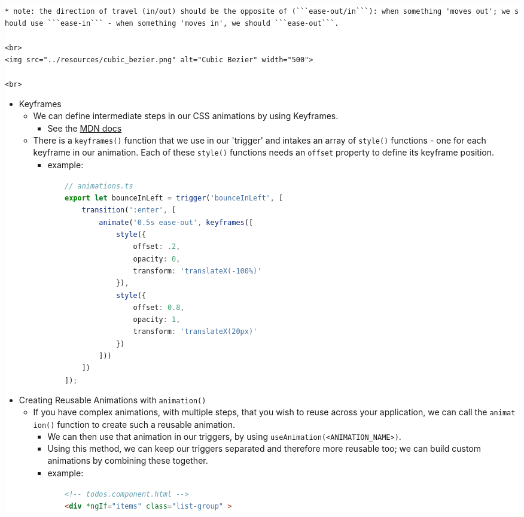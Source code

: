     * note: the direction of travel (in/out) should be the opposite of (```ease-out/in```): when something 'moves out'; we should use ```ease-in``` - when something 'moves in', we should ```ease-out```.

    <br>
    <img src="../resources/cubic_bezier.png" alt="Cubic Bezier" width="500">

    <br>

* Keyframes
    * We can define intermediate steps in our CSS animations by using Keyframes.
        * See the [MDN docs](https://developer.mozilla.org/en-US/docs/Web/CSS/@keyframes)
    * There is a ```keyframes()``` function that we use in our 'trigger' and intakes an array of ```style()``` functions - one for each keyframe in our animation. Each of these ```style()``` functions needs an ```offset``` property to define its keyframe position.
        * example:
            ```typescript
                // animations.ts
                export let bounceInLeft = trigger('bounceInLeft', [
                    transition(':enter', [
                        animate('0.5s ease-out', keyframes([
                            style({
                                offset: .2,
                                opacity: 0,
                                transform: 'translateX(-100%)'
                            }),
                            style({
                                offset: 0.8,
                                opacity: 1,
                                transform: 'translateX(20px)'
                            })
                        ]))
                    ])
                ]);
            ```
* Creating Reusable Animations with ```animation()```
    * If you have complex animations, with multiple steps, that you wish to reuse across your application, we can call the ```animation()``` function to create such a reusable animation.
        * We can then use that animation in our triggers, by using ```useAnimation(<ANIMATION_NAME>)```.
        * Using this method, we can keep our triggers separated and therefore more reusable too; we can build custom animations by combining these together.
        * example:
            ```html
                <!-- todos.component.html -->
                <div *ngIf="items" class="list-group" >